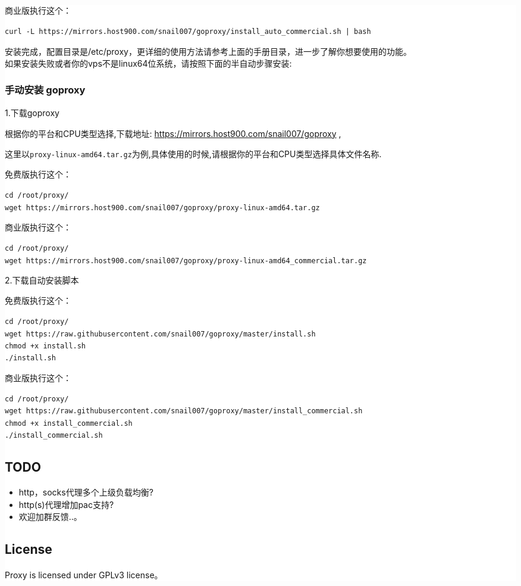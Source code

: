 商业版执行这个：  

```shell  
curl -L https://mirrors.host900.com/snail007/goproxy/install_auto_commercial.sh | bash  
```  

安装完成，配置目录是/etc/proxy，更详细的使用方法请参考上面的手册目录，进一步了解你想要使用的功能。  
如果安装失败或者你的vps不是linux64位系统，请按照下面的半自动步骤安装:  
  
### 手动安装 goproxy

1.下载goproxy

根据你的平台和CPU类型选择,下载地址: https://mirrors.host900.com/snail007/goproxy ,  

这里以`proxy-linux-amd64.tar.gz`为例,具体使用的时候,请根据你的平台和CPU类型选择具体文件名称.   

免费版执行这个：  

```shell  
cd /root/proxy/  
wget https://mirrors.host900.com/snail007/goproxy/proxy-linux-amd64.tar.gz  
```  

商业版执行这个：  

```shell  
cd /root/proxy/  
wget https://mirrors.host900.com/snail007/goproxy/proxy-linux-amd64_commercial.tar.gz  
```  

2.下载自动安装脚本

免费版执行这个：  

```shell  
cd /root/proxy/  
wget https://raw.githubusercontent.com/snail007/goproxy/master/install.sh  
chmod +x install.sh  
./install.sh  
```  

商业版执行这个：  

```shell  
cd /root/proxy/  
wget https://raw.githubusercontent.com/snail007/goproxy/master/install_commercial.sh  
chmod +x install_commercial.sh  
./install_commercial.sh  
```  

## TODO  
- http，socks代理多个上级负载均衡?
- http(s)代理增加pac支持?
- 欢迎加群反馈..。  

## License  
Proxy is licensed under GPLv3 license。  

